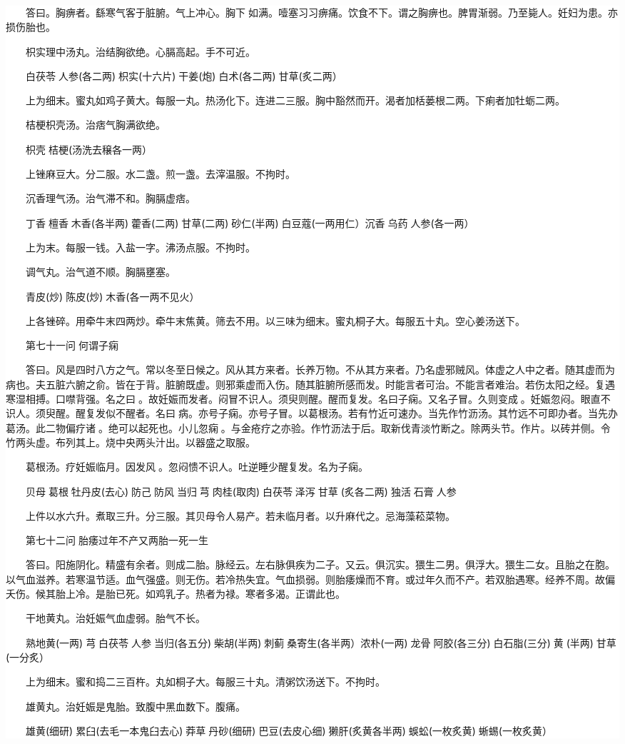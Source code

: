 　　答曰。胸痹者。繇寒气客于脏腑。气上冲心。胸下 如满。噎塞习习痹痛。饮食不下。谓之胸痹也。脾胃渐弱。乃至毙人。妊妇为患。亦损伤胎也。

　　枳实理中汤丸。治结胸欲绝。心膈高起。手不可近。

　　白茯苓 人参(各二两) 枳实(十六片) 干姜(炮) 白术(各二两) 甘草(炙二两）

　　上为细末。蜜丸如鸡子黄大。每服一丸。热汤化下。连进二三服。胸中豁然而开。渴者加栝蒌根二两。下痢者加牡蛎二两。

　　桔梗枳壳汤。治痞气胸满欲绝。

　　枳壳 桔梗(汤洗去穣各一两）

　　上锉麻豆大。分二服。水二盏。煎一盏。去滓温服。不拘时。

　　沉香理气汤。治气滞不和。胸膈虚痞。

　　丁香 檀香 木香(各半两) 藿香(二两) 甘草(二两) 砂仁(半两) 白豆蔻(一两用仁）沉香 乌药 人参(各一两）

　　上为末。每服一钱。入盐一字。沸汤点服。不拘时。

　　调气丸。治气道不顺。胸膈壅塞。

　　青皮(炒) 陈皮(炒) 木香(各一两不见火）

　　上各锉碎。用牵牛末四两炒。牵牛末焦黄。筛去不用。以三味为细末。蜜丸桐子大。每服五十丸。空心姜汤送下。

　　第七十一问 何谓子痫

　　答曰。风是四时八方之气。常以冬至日候之。风从其方来者。长养万物。不从其方来者。乃名虚邪贼风。体虚之人中之者。随其虚而为病也。夫五脏六腑之俞。皆在于背。脏腑既虚。则邪乘虚而入伤。随其脏腑所感而发。时能言者可治。不能言者难治。若伤太阳之经。复遇寒湿相搏。口噤背强。名之曰 。故妊娠而发者。闷冒不识人。须臾则醒。醒而复发。名曰子痫。又名子冒。久则变成 。妊娠忽闷。眼直不识人。须臾醒。醒复发似不醒者。名曰 病。亦号子痫。亦号子冒。以葛根汤。若有竹近可速办。当先作竹沥汤。其竹远不可即办者。当先办葛汤。此二物偏疗诸 。绝可以起死也。小儿忽痫 。与金疮疗之亦验。作竹沥法于后。取新伐青淡竹断之。除两头节。作片。以砖并侧。令竹两头虚。布列其上。烧中央两头汁出。以器盛之取服。

　　葛根汤。疗妊娠临月。因发风 。忽闷愦不识人。吐逆睡少醒复发。名为子痫。

　　贝母 葛根 牡丹皮(去心) 防己 防风 当归 芎 肉桂(取肉) 白茯苓 泽泻 甘草 (炙各二两) 独活 石膏 人参

　　上件以水六升。煮取三升。分三服。其贝母令人易产。若未临月者。以升麻代之。忌海藻菘菜物。

　　第七十二问 胎痿过年不产又两胎一死一生

　　答曰。阳施阴化。精盛有余者。则成二胎。脉经云。左右脉俱疾为二子。又云。俱沉实。猥生二男。俱浮大。猥生二女。且胎之在胞。以气血滋养。若寒温节适。血气强盛。则无伤。若冷热失宜。气血损弱。则胎痿燥而不育。或过年久而不产。若双胎遇寒。经养不周。故偏夭伤。候其胎上冷。是胎已死。如鸡乳子。热者为禄。寒者多渴。正谓此也。

　　干地黄丸。治妊娠气血虚弱。胎气不长。

　　熟地黄(一两) 芎 白茯苓 人参 当归(各五分) 柴胡(半两) 刺蓟 桑寄生(各半两）浓朴(一两) 龙骨 阿胶(各三分) 白石脂(三分) 黄 (半两) 甘草(一分炙）

　　上为细末。蜜和捣二三百杵。丸如桐子大。每服三十丸。清粥饮汤送下。不拘时。

　　雄黄丸。治妊娠是鬼胎。致腹中黑血数下。腹痛。

　　雄黄(细研) 累臼(去毛一本鬼臼去心) 莽草 丹砂(细研) 巴豆(去皮心细) 獭肝(炙黄各半两) 蜈蚣(一枚炙黄) 蜥蜴(一枚炙黄）


